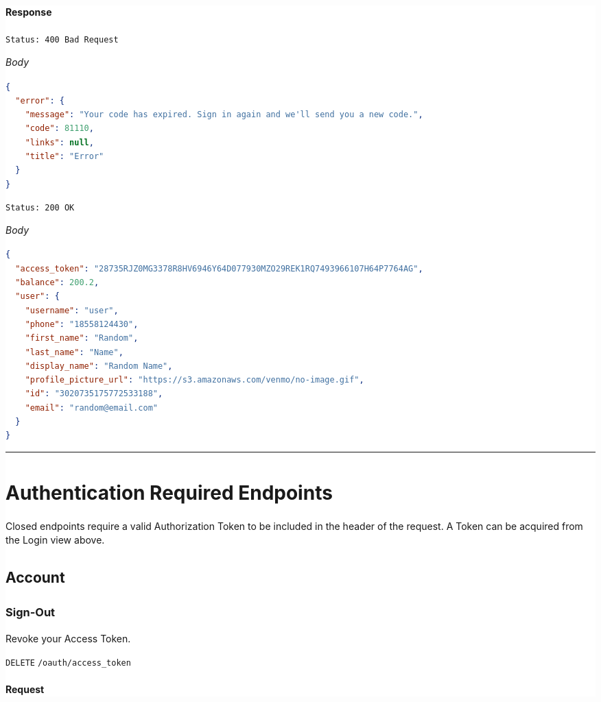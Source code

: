 #### Response

`Status: 400 Bad Request`

_Body_

```json
{
  "error": {
    "message": "Your code has expired. Sign in again and we'll send you a new code.",
    "code": 81110,
    "links": null,
    "title": "Error"
  }
}
```

`Status: 200 OK`

_Body_

```json
{
  "access_token": "28735RJZ0MG3378R8HV6946Y64D077930MZO29REK1RQ7493966107H64P7764AG",
  "balance": 200.2,
  "user": {
    "username": "user",
    "phone": "18558124430",
    "first_name": "Random",
    "last_name": "Name",
    "display_name": "Random Name",
    "profile_picture_url": "https://s3.amazonaws.com/venmo/no-image.gif",
    "id": "3020735175772533188",
    "email": "random@email.com"
  }
}
```

---

# Authentication Required Endpoints

Closed endpoints require a valid Authorization Token to be included in the header of the
request. A Token can be acquired from the Login view above.

## Account

### Sign-Out

Revoke your Access Token.

`DELETE` `/oauth/access_token`

#### Request

